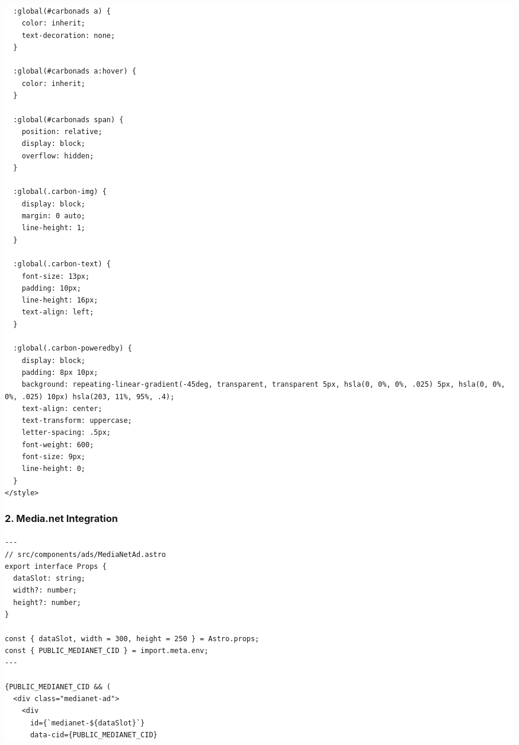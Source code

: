 ```astro
  :global(#carbonads a) {
    color: inherit;
    text-decoration: none;
  }

  :global(#carbonads a:hover) {
    color: inherit;
  }

  :global(#carbonads span) {
    position: relative;
    display: block;
    overflow: hidden;
  }

  :global(.carbon-img) {
    display: block;
    margin: 0 auto;
    line-height: 1;
  }

  :global(.carbon-text) {
    font-size: 13px;
    padding: 10px;
    line-height: 16px;
    text-align: left;
  }

  :global(.carbon-poweredby) {
    display: block;
    padding: 8px 10px;
    background: repeating-linear-gradient(-45deg, transparent, transparent 5px, hsla(0, 0%, 0%, .025) 5px, hsla(0, 0%, 0%, .025) 10px) hsla(203, 11%, 95%, .4);
    text-align: center;
    text-transform: uppercase;
    letter-spacing: .5px;
    font-weight: 600;
    font-size: 9px;
    line-height: 0;
  }
</style>
```

### 2. Media.net Integration

```astro
---
// src/components/ads/MediaNetAd.astro
export interface Props {
  dataSlot: string;
  width?: number;
  height?: number;
}

const { dataSlot, width = 300, height = 250 } = Astro.props;
const { PUBLIC_MEDIANET_CID } = import.meta.env;
---

{PUBLIC_MEDIANET_CID && (
  <div class="medianet-ad">
    <div
      id={`medianet-${dataSlot}`}
      data-cid={PUBLIC_MEDIANET_CID}
```